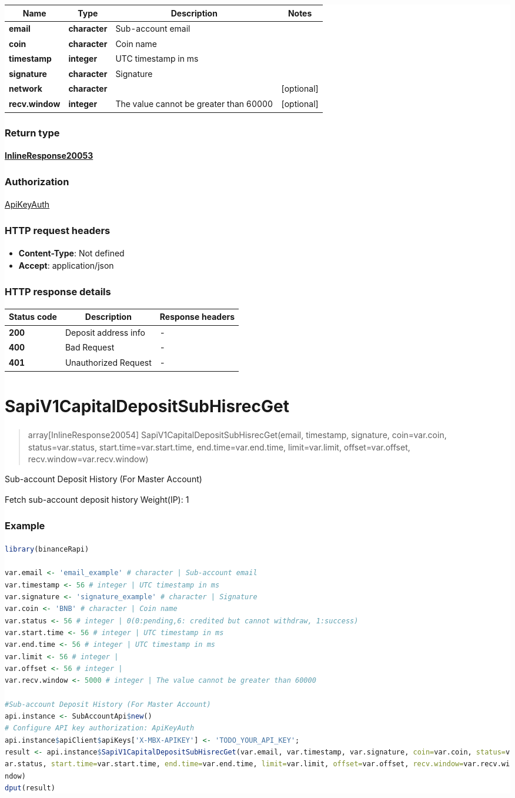 Name | Type | Description  | Notes
------------- | ------------- | ------------- | -------------
 **email** | **character**| Sub-account email | 
 **coin** | **character**| Coin name | 
 **timestamp** | **integer**| UTC timestamp in ms | 
 **signature** | **character**| Signature | 
 **network** | **character**|  | [optional] 
 **recv.window** | **integer**| The value cannot be greater than 60000 | [optional] 

### Return type

[**InlineResponse20053**](inline_response_200_53.md)

### Authorization

[ApiKeyAuth](../README.md#ApiKeyAuth)

### HTTP request headers

 - **Content-Type**: Not defined
 - **Accept**: application/json

### HTTP response details
| Status code | Description | Response headers |
|-------------|-------------|------------------|
| **200** | Deposit address info |  -  |
| **400** | Bad Request |  -  |
| **401** | Unauthorized Request |  -  |

# **SapiV1CapitalDepositSubHisrecGet**
> array[InlineResponse20054] SapiV1CapitalDepositSubHisrecGet(email, timestamp, signature, coin=var.coin, status=var.status, start.time=var.start.time, end.time=var.end.time, limit=var.limit, offset=var.offset, recv.window=var.recv.window)

Sub-account Deposit History (For Master Account)

Fetch sub-account deposit history  Weight(IP): 1

### Example
```R
library(binanceRapi)

var.email <- 'email_example' # character | Sub-account email
var.timestamp <- 56 # integer | UTC timestamp in ms
var.signature <- 'signature_example' # character | Signature
var.coin <- 'BNB' # character | Coin name
var.status <- 56 # integer | 0(0:pending,6: credited but cannot withdraw, 1:success)
var.start.time <- 56 # integer | UTC timestamp in ms
var.end.time <- 56 # integer | UTC timestamp in ms
var.limit <- 56 # integer | 
var.offset <- 56 # integer | 
var.recv.window <- 5000 # integer | The value cannot be greater than 60000

#Sub-account Deposit History (For Master Account)
api.instance <- SubAccountApi$new()
# Configure API key authorization: ApiKeyAuth
api.instance$apiClient$apiKeys['X-MBX-APIKEY'] <- 'TODO_YOUR_API_KEY';
result <- api.instance$SapiV1CapitalDepositSubHisrecGet(var.email, var.timestamp, var.signature, coin=var.coin, status=var.status, start.time=var.start.time, end.time=var.end.time, limit=var.limit, offset=var.offset, recv.window=var.recv.window)
dput(result)
```